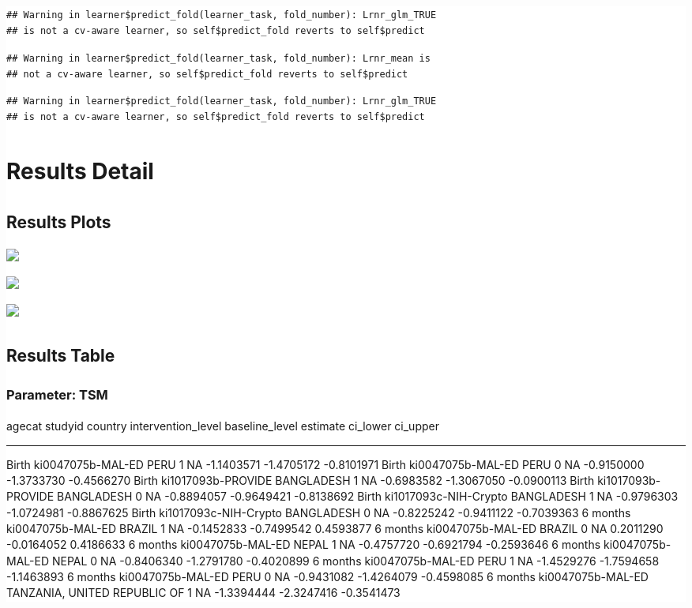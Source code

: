```
## Warning in learner$predict_fold(learner_task, fold_number): Lrnr_glm_TRUE
## is not a cv-aware learner, so self$predict_fold reverts to self$predict
```

```
## Warning in learner$predict_fold(learner_task, fold_number): Lrnr_mean is
## not a cv-aware learner, so self$predict_fold reverts to self$predict
```

```
## Warning in learner$predict_fold(learner_task, fold_number): Lrnr_glm_TRUE
## is not a cv-aware learner, so self$predict_fold reverts to self$predict
```




# Results Detail

## Results Plots
![](/tmp/f9269c3f-ac41-4674-a17a-82ffdf252e50/82cb4fcb-6643-44a4-ae14-2c2a8523c874/REPORT_files/figure-html/plot_tsm-1.png)



![](/tmp/f9269c3f-ac41-4674-a17a-82ffdf252e50/82cb4fcb-6643-44a4-ae14-2c2a8523c874/REPORT_files/figure-html/plot_ate-1.png)



![](/tmp/f9269c3f-ac41-4674-a17a-82ffdf252e50/82cb4fcb-6643-44a4-ae14-2c2a8523c874/REPORT_files/figure-html/plot_par-1.png)

## Results Table

### Parameter: TSM


agecat      studyid                 country                        intervention_level   baseline_level      estimate     ci_lower     ci_upper
----------  ----------------------  -----------------------------  -------------------  ---------------  -----------  -----------  -----------
Birth       ki0047075b-MAL-ED       PERU                           1                    NA                -1.1403571   -1.4705172   -0.8101971
Birth       ki0047075b-MAL-ED       PERU                           0                    NA                -0.9150000   -1.3733730   -0.4566270
Birth       ki1017093b-PROVIDE      BANGLADESH                     1                    NA                -0.6983582   -1.3067050   -0.0900113
Birth       ki1017093b-PROVIDE      BANGLADESH                     0                    NA                -0.8894057   -0.9649421   -0.8138692
Birth       ki1017093c-NIH-Crypto   BANGLADESH                     1                    NA                -0.9796303   -1.0724981   -0.8867625
Birth       ki1017093c-NIH-Crypto   BANGLADESH                     0                    NA                -0.8225242   -0.9411122   -0.7039363
6 months    ki0047075b-MAL-ED       BRAZIL                         1                    NA                -0.1452833   -0.7499542    0.4593877
6 months    ki0047075b-MAL-ED       BRAZIL                         0                    NA                 0.2011290   -0.0164052    0.4186633
6 months    ki0047075b-MAL-ED       NEPAL                          1                    NA                -0.4757720   -0.6921794   -0.2593646
6 months    ki0047075b-MAL-ED       NEPAL                          0                    NA                -0.8406340   -1.2791780   -0.4020899
6 months    ki0047075b-MAL-ED       PERU                           1                    NA                -1.4529276   -1.7594658   -1.1463893
6 months    ki0047075b-MAL-ED       PERU                           0                    NA                -0.9431082   -1.4264079   -0.4598085
6 months    ki0047075b-MAL-ED       TANZANIA, UNITED REPUBLIC OF   1                    NA                -1.3394444   -2.3247416   -0.3541473